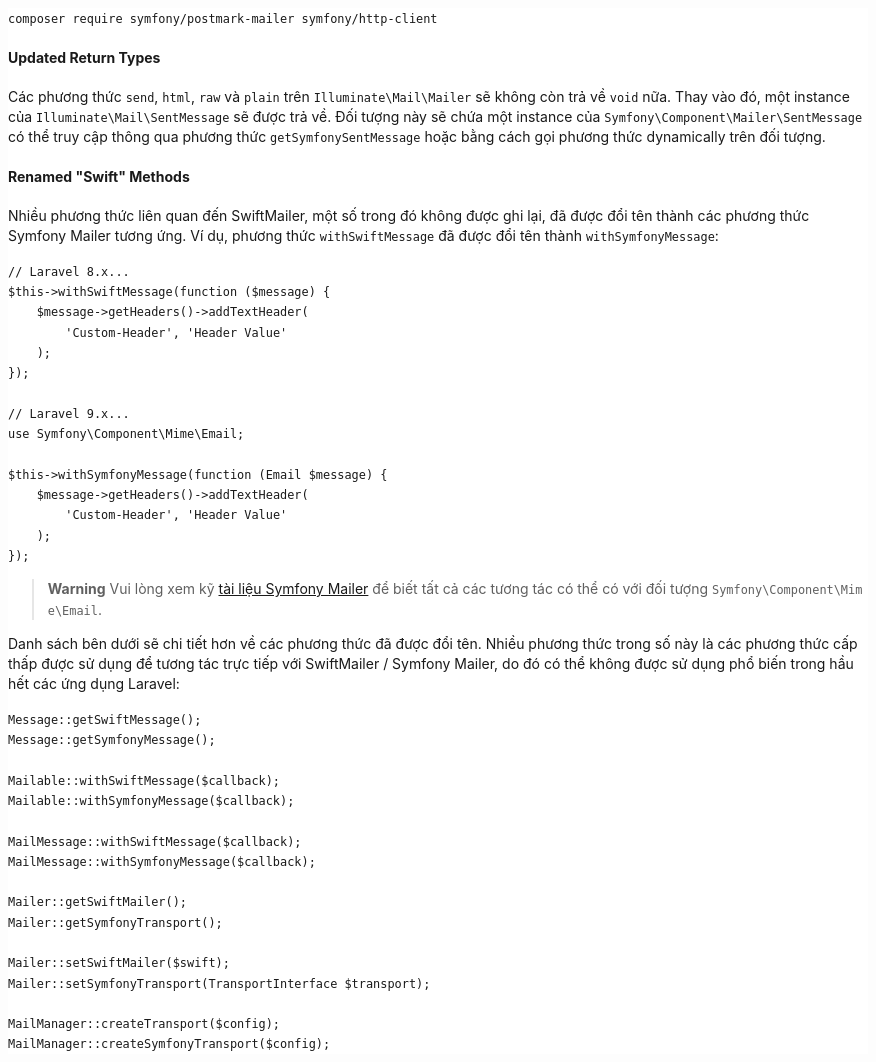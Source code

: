 ```shell
composer require symfony/postmark-mailer symfony/http-client
```

#### Updated Return Types

Các phương thức `send`, `html`, `raw` và `plain` trên `Illuminate\Mail\Mailer` sẽ không còn trả về `void` nữa. Thay vào đó, một instance của `Illuminate\Mail\SentMessage` sẽ được trả về. Đối tượng này sẽ chứa một instance của `Symfony\Component\Mailer\SentMessage` có thể truy cập thông qua phương thức `getSymfonySentMessage` hoặc bằng cách gọi phương thức dynamically trên đối tượng.

#### Renamed "Swift" Methods

Nhiều phương thức liên quan đến SwiftMailer, một số trong đó không được ghi lại, đã được đổi tên thành các phương thức Symfony Mailer tương ứng. Ví dụ, phương thức `withSwiftMessage` đã được đổi tên thành `withSymfonyMessage`:

    // Laravel 8.x...
    $this->withSwiftMessage(function ($message) {
        $message->getHeaders()->addTextHeader(
            'Custom-Header', 'Header Value'
        );
    });

    // Laravel 9.x...
    use Symfony\Component\Mime\Email;

    $this->withSymfonyMessage(function (Email $message) {
        $message->getHeaders()->addTextHeader(
            'Custom-Header', 'Header Value'
        );
    });

> **Warning**
> Vui lòng xem kỹ [tài liệu Symfony Mailer](https://symfony.com/doc/6.0/mailer.html#creating-sending-messages) để biết tất cả các tương tác có thể có với đối tượng `Symfony\Component\Mime\Email`.

Danh sách bên dưới sẽ chi tiết hơn về các phương thức đã được đổi tên. Nhiều phương thức trong số này là các phương thức cấp thấp được sử dụng để tương tác trực tiếp với SwiftMailer / Symfony Mailer, do đó có thể không được sử dụng phổ biến trong hầu hết các ứng dụng Laravel:

    Message::getSwiftMessage();
    Message::getSymfonyMessage();

    Mailable::withSwiftMessage($callback);
    Mailable::withSymfonyMessage($callback);

    MailMessage::withSwiftMessage($callback);
    MailMessage::withSymfonyMessage($callback);

    Mailer::getSwiftMailer();
    Mailer::getSymfonyTransport();

    Mailer::setSwiftMailer($swift);
    Mailer::setSymfonyTransport(TransportInterface $transport);

    MailManager::createTransport($config);
    MailManager::createSymfonyTransport($config);
